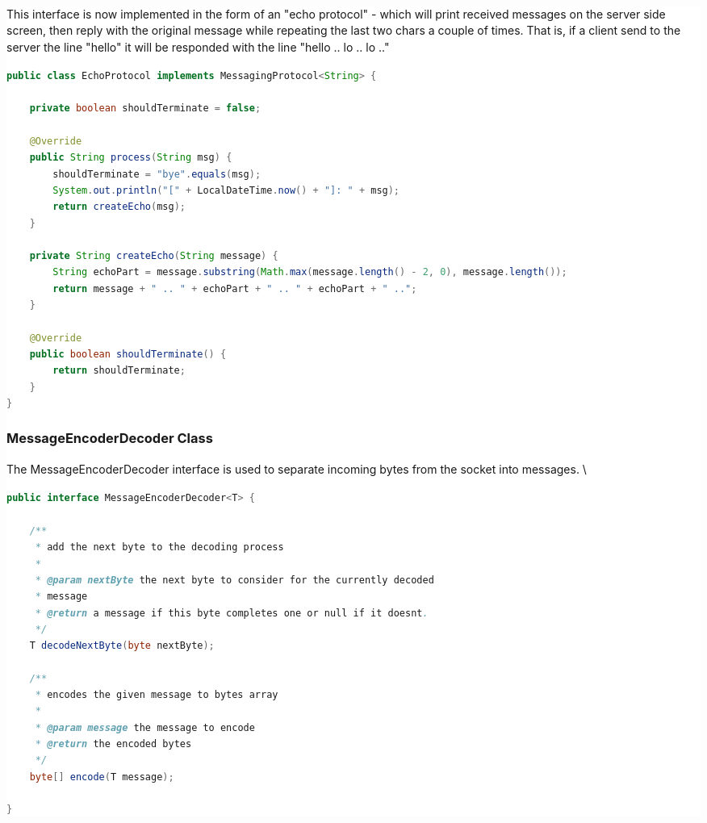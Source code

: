 This interface is now implemented in the form of an "echo protocol" - which will print received messages on the server side screen, then reply with the original message while repeating the last two chars a couple of times. That is, if a client send to the server the line "hello" it will be responded with the line "hello .. lo .. lo .."

```java
public class EchoProtocol implements MessagingProtocol<String> {

    private boolean shouldTerminate = false;

    @Override
    public String process(String msg) {
        shouldTerminate = "bye".equals(msg);
        System.out.println("[" + LocalDateTime.now() + "]: " + msg);
        return createEcho(msg);
    }

    private String createEcho(String message) {
        String echoPart = message.substring(Math.max(message.length() - 2, 0), message.length());
        return message + " .. " + echoPart + " .. " + echoPart + " ..";
    }

    @Override
    public boolean shouldTerminate() {
        return shouldTerminate;
    }
}
```

### MessageEncoderDecoder Class

The MessageEncoderDecoder interface is used to separate incoming bytes from the socket into messages. \

```java
public interface MessageEncoderDecoder<T> {

    /**
     * add the next byte to the decoding process
     *
     * @param nextByte the next byte to consider for the currently decoded
     * message
     * @return a message if this byte completes one or null if it doesnt.
     */
    T decodeNextByte(byte nextByte);

    /**
     * encodes the given message to bytes array
     *
     * @param message the message to encode
     * @return the encoded bytes
     */
    byte[] encode(T message);

}
```
